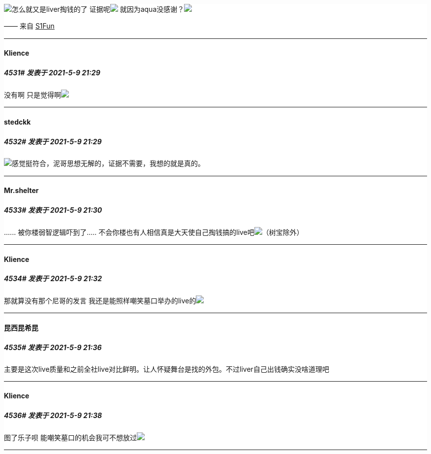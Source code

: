<img src="https://static.saraba1st.com/image/smiley/face2017/067.png" referrerpolicy="no-referrer">怎么就又是liver掏钱的了
证据呢<img src="https://static.saraba1st.com/image/smiley/face2017/067.png" referrerpolicy="no-referrer">
就因为aqua没感谢？<img src="https://static.saraba1st.com/image/smiley/face2017/067.png" referrerpolicy="no-referrer">

—— 来自 [S1Fun](https://s1fun.koalcat.com)



*****

####  Klience  
##### 4531#       发表于 2021-5-9 21:29

没有啊 只是觉得啊<img src="https://static.saraba1st.com/image/smiley/face2017/067.png" referrerpolicy="no-referrer">

*****

####  stedckk  
##### 4532#       发表于 2021-5-9 21:29

<img src="https://static.saraba1st.com/image/smiley/face2017/067.png" referrerpolicy="no-referrer">感觉挺符合，泥哥思想无解的，证据不需要，我想的就是真的。

*****

####  Mr.shelter  
##### 4533#       发表于 2021-5-9 21:30

...... 被你楼弱智逻辑吓到了..... 不会你楼也有人相信真是大天使自己掏钱搞的live吧<img src="https://static.saraba1st.com/image/smiley/face2017/067.png" referrerpolicy="no-referrer">（树宝除外）

*****

####  Klience  
##### 4534#       发表于 2021-5-9 21:32

那就算没有那个尼哥的发言 我还是能照样嘲笑墓口举办的live的<img src="https://static.saraba1st.com/image/smiley/face2017/067.png" referrerpolicy="no-referrer">

*****

####  昆西昆希昆  
##### 4535#       发表于 2021-5-9 21:36

主要是这次live质量和之前全社live对比鲜明。让人怀疑舞台是找的外包。不过liver自己出钱确实没啥道理吧

*****

####  Klience  
##### 4536#       发表于 2021-5-9 21:38

图了乐子呗 能嘲笑墓口的机会我可不想放过<img src="https://static.saraba1st.com/image/smiley/face2017/067.png" referrerpolicy="no-referrer">

*****
